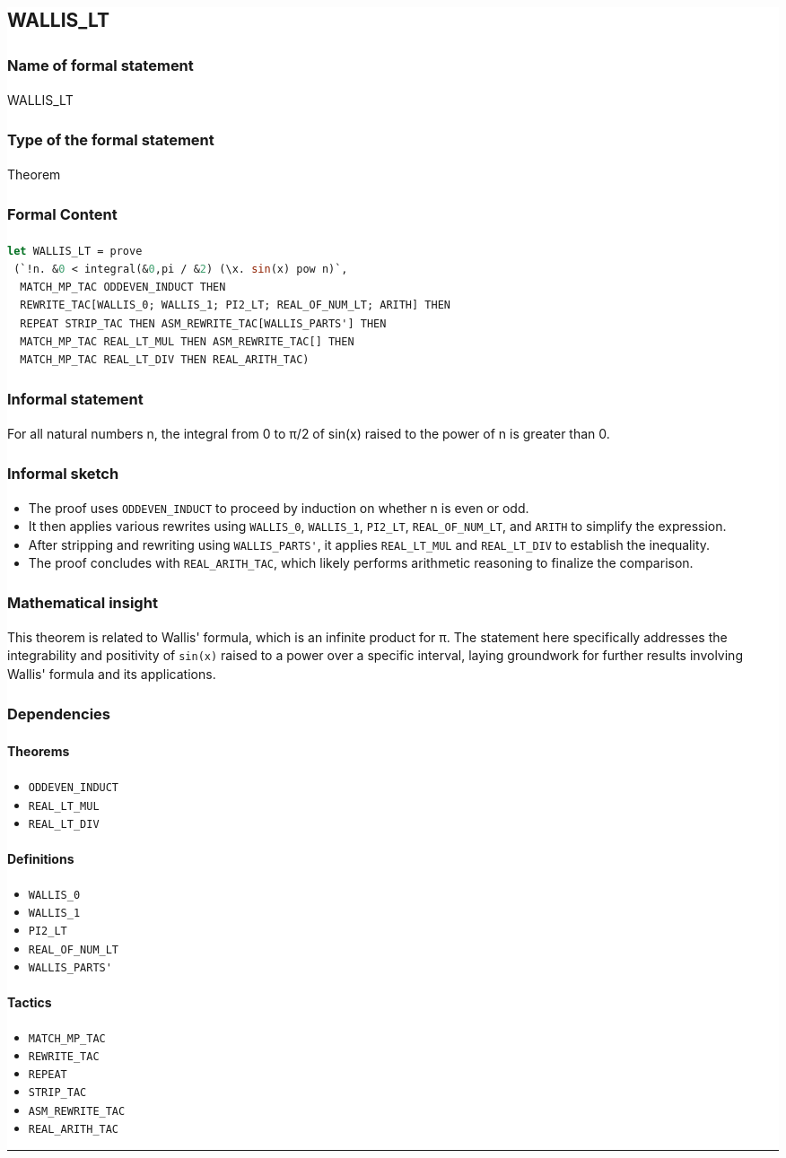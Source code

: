 
## WALLIS_LT

### Name of formal statement
WALLIS_LT

### Type of the formal statement
Theorem

### Formal Content
```ocaml
let WALLIS_LT = prove
 (`!n. &0 < integral(&0,pi / &2) (\x. sin(x) pow n)`,
  MATCH_MP_TAC ODDEVEN_INDUCT THEN
  REWRITE_TAC[WALLIS_0; WALLIS_1; PI2_LT; REAL_OF_NUM_LT; ARITH] THEN
  REPEAT STRIP_TAC THEN ASM_REWRITE_TAC[WALLIS_PARTS'] THEN
  MATCH_MP_TAC REAL_LT_MUL THEN ASM_REWRITE_TAC[] THEN
  MATCH_MP_TAC REAL_LT_DIV THEN REAL_ARITH_TAC)
```

### Informal statement
For all natural numbers n, the integral from 0 to π/2 of sin(x) raised to the power of n is greater than 0.

### Informal sketch
* The proof uses `ODDEVEN_INDUCT` to proceed by induction on whether n is even or odd.
* It then applies various rewrites using `WALLIS_0`, `WALLIS_1`, `PI2_LT`, `REAL_OF_NUM_LT`, and `ARITH` to simplify the expression.
* After stripping and rewriting using `WALLIS_PARTS'`, it applies `REAL_LT_MUL` and `REAL_LT_DIV` to establish the inequality.
* The proof concludes with `REAL_ARITH_TAC`, which likely performs arithmetic reasoning to finalize the comparison.

### Mathematical insight
This theorem is related to Wallis' formula, which is an infinite product for π. The statement here specifically addresses the integrability and positivity of `sin(x)` raised to a power over a specific interval, laying groundwork for further results involving Wallis' formula and its applications.

### Dependencies
#### Theorems
* `ODDEVEN_INDUCT`
* `REAL_LT_MUL`
* `REAL_LT_DIV`
#### Definitions
* `WALLIS_0`
* `WALLIS_1`
* `PI2_LT`
* `REAL_OF_NUM_LT`
* `WALLIS_PARTS'`
#### Tactics
* `MATCH_MP_TAC`
* `REWRITE_TAC`
* `REPEAT`
* `STRIP_TAC`
* `ASM_REWRITE_TAC`
* `REAL_ARITH_TAC`

---